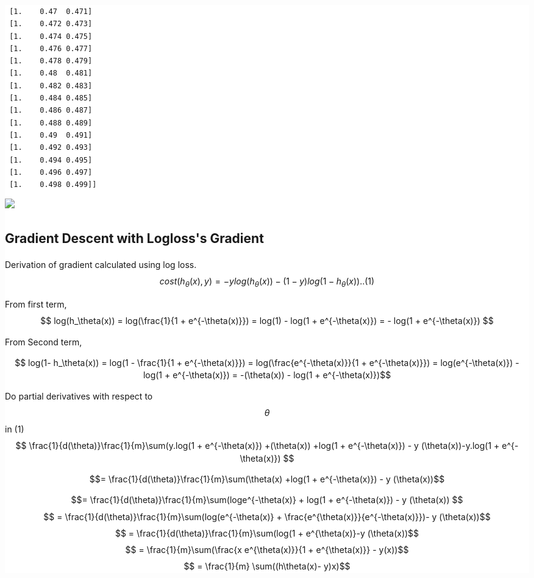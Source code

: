      [1.    0.47  0.471]
     [1.    0.472 0.473]
     [1.    0.474 0.475]
     [1.    0.476 0.477]
     [1.    0.478 0.479]
     [1.    0.48  0.481]
     [1.    0.482 0.483]
     [1.    0.484 0.485]
     [1.    0.486 0.487]
     [1.    0.488 0.489]
     [1.    0.49  0.491]
     [1.    0.492 0.493]
     [1.    0.494 0.495]
     [1.    0.496 0.497]
     [1.    0.498 0.499]]
    


    
![]({{site.url}}/assets/logistic/output_11_1.png)
    


## Gradient Descent with Logloss's Gradient

Derivation of gradient calculated using log loss. $$cost(h_\theta(x),y) = -ylog(h_\theta(x))- (1-y)log(1-h_\theta(x))..(1)$$

From first term, 
$$ log(h_\theta(x))
= log(\frac{1}{1 + e^{-\theta(x)}})
= log(1) - log(1 + e^{-\theta(x)})
= - log(1 + e^{-\theta(x)})
$$ 

From Second term,

$$ log(1- h_\theta(x))
= log(1 - \frac{1}{1 + e^{-\theta(x)}})
= log(\frac{e^{-\theta(x)}}{1 + e^{-\theta(x)}})
= log(e^{-\theta(x)})  - log(1 + e^{-\theta(x)}) 
= -(\theta(x)) - log(1 + e^{-\theta(x)})$$

Do partial derivatives with respect to $$\theta$$ in (1)
$$ \frac{1}{d(\theta)}\frac{1}{m}\sum(y.log(1 + e^{-\theta(x)}) +(\theta(x)) +log(1 + e^{-\theta(x)}) - y (\theta(x))-y.log(1 + e^{-\theta(x)}) $$

$$= \frac{1}{d(\theta)}\frac{1}{m}\sum(\theta(x) +log(1 + e^{-\theta(x)}) - y (\theta(x))$$

$$= \frac{1}{d(\theta)}\frac{1}{m}\sum(loge^{-\theta(x)} + log(1 + e^{-\theta(x)}) - y (\theta(x)) $$
$$ = \frac{1}{d(\theta)}\frac{1}{m}\sum(log(e^{-\theta(x)} + \frac{e^{\theta(x)}}{e^{-\theta(x)}})- y (\theta(x))$$
$$ = \frac{1}{d(\theta)}\frac{1}{m}\sum(log(1 + e^{\theta(x)}-y (\theta(x))$$
$$ = \frac{1}{m}\sum(\frac{x e^{\theta(x)}}{1 + e^{\theta(x)}} - y(x))$$
$$ = \frac{1}{m} \sum((h\theta(x)- y)x)$$
